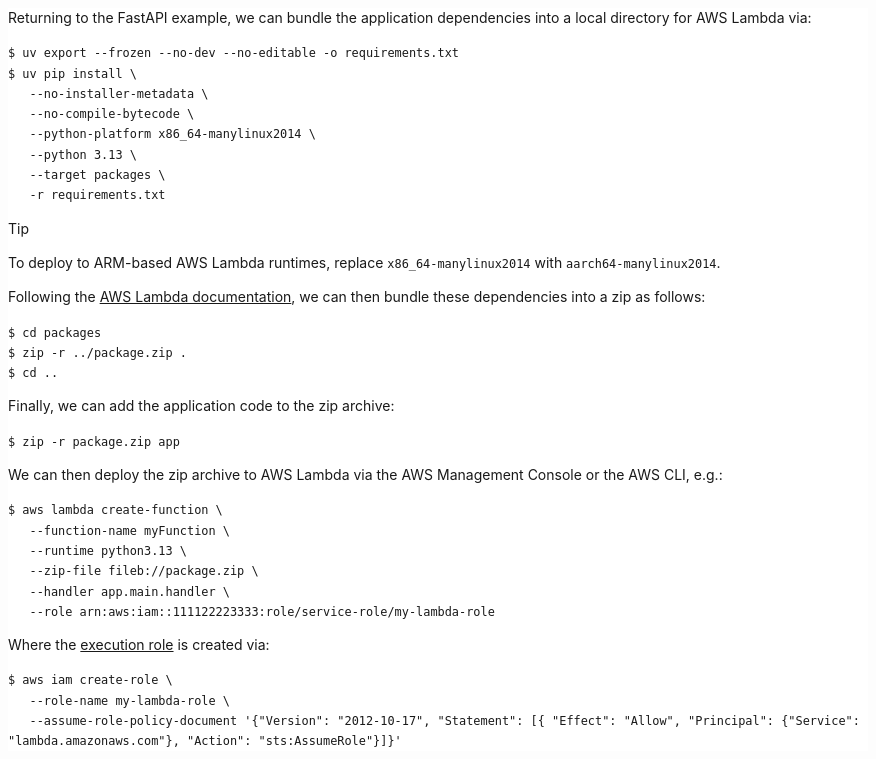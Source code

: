 Returning to the FastAPI example, we can bundle the application dependencies into a local directory for AWS Lambda via:

```
$ uv export --frozen --no-dev --no-editable -o requirements.txt
$ uv pip install \
   --no-installer-metadata \
   --no-compile-bytecode \
   --python-platform x86_64-manylinux2014 \
   --python 3.13 \
   --target packages \
   -r requirements.txt

```

Tip

To deploy to ARM-based AWS Lambda runtimes, replace `x86_64-manylinux2014` with `aarch64-manylinux2014`.

Following the [AWS Lambda documentation](https://docs.aws.amazon.com/lambda/latest/dg/python-package.html), we can then bundle these dependencies into a zip as follows:

```
$ cd packages
$ zip -r ../package.zip .
$ cd ..

```

Finally, we can add the application code to the zip archive:

```
$ zip -r package.zip app

```

We can then deploy the zip archive to AWS Lambda via the AWS Management Console or the AWS CLI, e.g.:

```
$ aws lambda create-function \
   --function-name myFunction \
   --runtime python3.13 \
   --zip-file fileb://package.zip \
   --handler app.main.handler \
   --role arn:aws:iam::111122223333:role/service-role/my-lambda-role

```

Where the [execution role](https://docs.aws.amazon.com/lambda/latest/dg/lambda-intro-execution-role.html#permissions-executionrole-api) is created via:

```
$ aws iam create-role \
   --role-name my-lambda-role \
   --assume-role-policy-document '{"Version": "2012-10-17", "Statement": [{ "Effect": "Allow", "Principal": {"Service": "lambda.amazonaws.com"}, "Action": "sts:AssumeRole"}]}'

```
